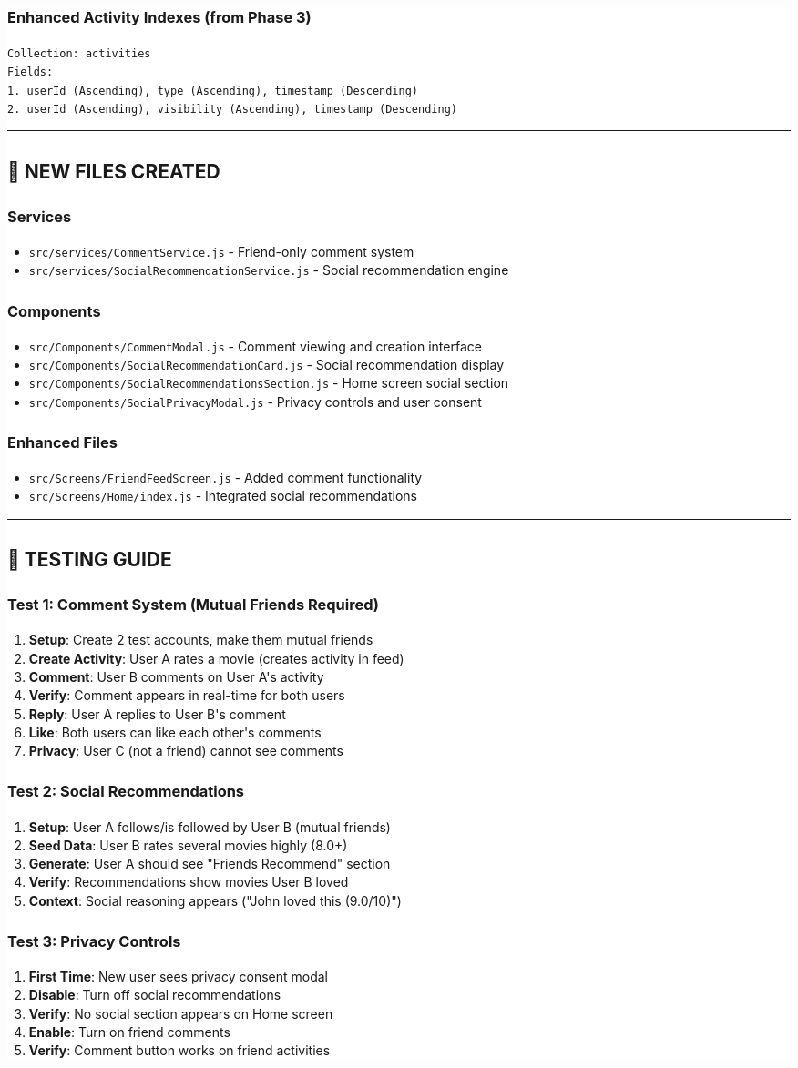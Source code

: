 ### **Enhanced Activity Indexes (from Phase 3)**
```
Collection: activities
Fields:
1. userId (Ascending), type (Ascending), timestamp (Descending)
2. userId (Ascending), visibility (Ascending), timestamp (Descending)
```

---

## 📁 **NEW FILES CREATED**

### **Services**
- `src/services/CommentService.js` - Friend-only comment system
- `src/services/SocialRecommendationService.js` - Social recommendation engine

### **Components**
- `src/Components/CommentModal.js` - Comment viewing and creation interface
- `src/Components/SocialRecommendationCard.js` - Social recommendation display
- `src/Components/SocialRecommendationsSection.js` - Home screen social section
- `src/Components/SocialPrivacyModal.js` - Privacy controls and user consent

### **Enhanced Files**
- `src/Screens/FriendFeedScreen.js` - Added comment functionality
- `src/Screens/Home/index.js` - Integrated social recommendations

---

## 🧪 **TESTING GUIDE**

### **Test 1: Comment System (Mutual Friends Required)**
1. **Setup**: Create 2 test accounts, make them mutual friends
2. **Create Activity**: User A rates a movie (creates activity in feed)
3. **Comment**: User B comments on User A's activity
4. **Verify**: Comment appears in real-time for both users
5. **Reply**: User A replies to User B's comment
6. **Like**: Both users can like each other's comments
7. **Privacy**: User C (not a friend) cannot see comments

### **Test 2: Social Recommendations**
1. **Setup**: User A follows/is followed by User B (mutual friends)
2. **Seed Data**: User B rates several movies highly (8.0+)
3. **Generate**: User A should see "Friends Recommend" section
4. **Verify**: Recommendations show movies User B loved
5. **Context**: Social reasoning appears ("John loved this (9.0/10)")

### **Test 3: Privacy Controls**
1. **First Time**: New user sees privacy consent modal
2. **Disable**: Turn off social recommendations
3. **Verify**: No social section appears on Home screen
4. **Enable**: Turn on friend comments
5. **Verify**: Comment button works on friend activities
